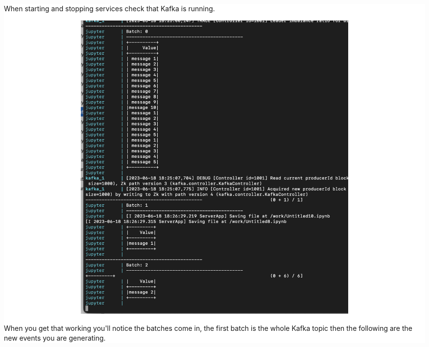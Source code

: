 When starting and stopping services check that Kafka is running.

<img src="../media/tabbed_output.png" alt="Image" width="900" height="600" />

When you get that working you'll notice the batches come in, the first batch is the 
whole Kafka topic then the following are the new events you are generating.
